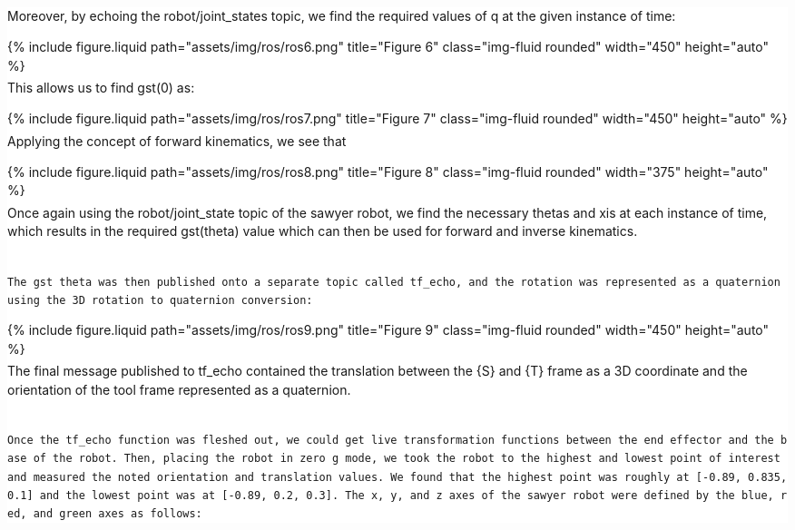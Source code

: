 <p style="margin-top: 0.3em;">
    Moreover, by echoing the robot/joint_states topic, we find the required values of q at the given instance of time: 
</p>

<div class="row text-center">
    <div class="col-sm mt-3 mt-md-0">
        {% include figure.liquid path="assets/img/ros/ros6.png" title="Figure 6" class="img-fluid rounded" width="450" height="auto" %}
    </div>
</div>

<p style="margin-top: 0.3em;">
    This allows us to find gst(0) as:
</p>

<div class="row text-center">
    <div class="col-sm mt-3 mt-md-0">
        {% include figure.liquid path="assets/img/ros/ros7.png" title="Figure 7" class="img-fluid rounded" width="450" height="auto" %}
    </div>
</div>

<p style="margin-top: 0.3em;">
    Applying the concept of forward kinematics, we see that 
</p>

<div class="row text-center">
    <div class="col-sm mt-3 mt-md-0">
        {% include figure.liquid path="assets/img/ros/ros8.png" title="Figure 8" class="img-fluid rounded" width="375" height="auto" %}
    </div>
</div>

<p style="margin-top: 0.3em;">
    Once again using the robot/joint_state topic of the sawyer robot, we find the necessary thetas and xis at each instance of time, which results in the required gst(theta) value which can then be used for forward and inverse kinematics. <br><br>
 
    The gst theta was then published onto a separate topic called tf_echo, and the rotation was represented as a quaternion using the 3D rotation to quaternion conversion: 
</p>

<div class="row text-center">
    <div class="col-sm mt-3 mt-md-0">
        {% include figure.liquid path="assets/img/ros/ros9.png" title="Figure 9" class="img-fluid rounded" width="450" height="auto" %}
    </div>
</div>

<p style="margin-top: 0.3em;">
    The final message published to tf_echo contained the translation between the {S} and {T} frame as a 3D coordinate and the orientation of the tool frame represented as a quaternion. <br><br>

    Once the tf_echo function was fleshed out, we could get live transformation functions between the end effector and the base of the robot. Then, placing the robot in zero g mode, we took the robot to the highest and lowest point of interest and measured the noted orientation and translation values. We found that the highest point was roughly at [-0.89, 0.835, 0.1] and the lowest point was at [-0.89, 0.2, 0.3]. The x, y, and z axes of the sawyer robot were defined by the blue, red, and green axes as follows:
</p>
